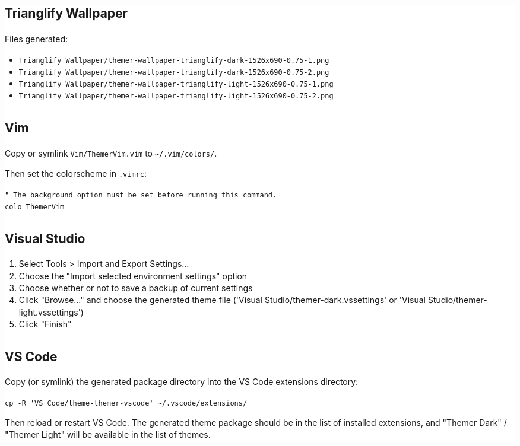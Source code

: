 ## Trianglify Wallpaper

Files generated:

* `Trianglify Wallpaper/themer-wallpaper-trianglify-dark-1526x690-0.75-1.png`
* `Trianglify Wallpaper/themer-wallpaper-trianglify-dark-1526x690-0.75-2.png`
* `Trianglify Wallpaper/themer-wallpaper-trianglify-light-1526x690-0.75-1.png`
* `Trianglify Wallpaper/themer-wallpaper-trianglify-light-1526x690-0.75-2.png`

## Vim

Copy or symlink `Vim/ThemerVim.vim` to `~/.vim/colors/`.

Then set the colorscheme in `.vimrc`:

    " The background option must be set before running this command.
    colo ThemerVim

## Visual Studio

1. Select Tools > Import and Export Settings...
2. Choose the "Import selected environment settings" option
3. Choose whether or not to save a backup of current settings
4. Click "Browse..." and choose the generated theme file ('Visual Studio/themer-dark.vssettings' or 'Visual Studio/themer-light.vssettings')
5. Click "Finish"

## VS Code

Copy (or symlink) the generated package directory into the VS Code extensions directory:

    cp -R 'VS Code/theme-themer-vscode' ~/.vscode/extensions/

Then reload or restart VS Code. The generated theme package should be in the list of installed extensions, and "Themer Dark" / "Themer Light" will be available in the list of themes.